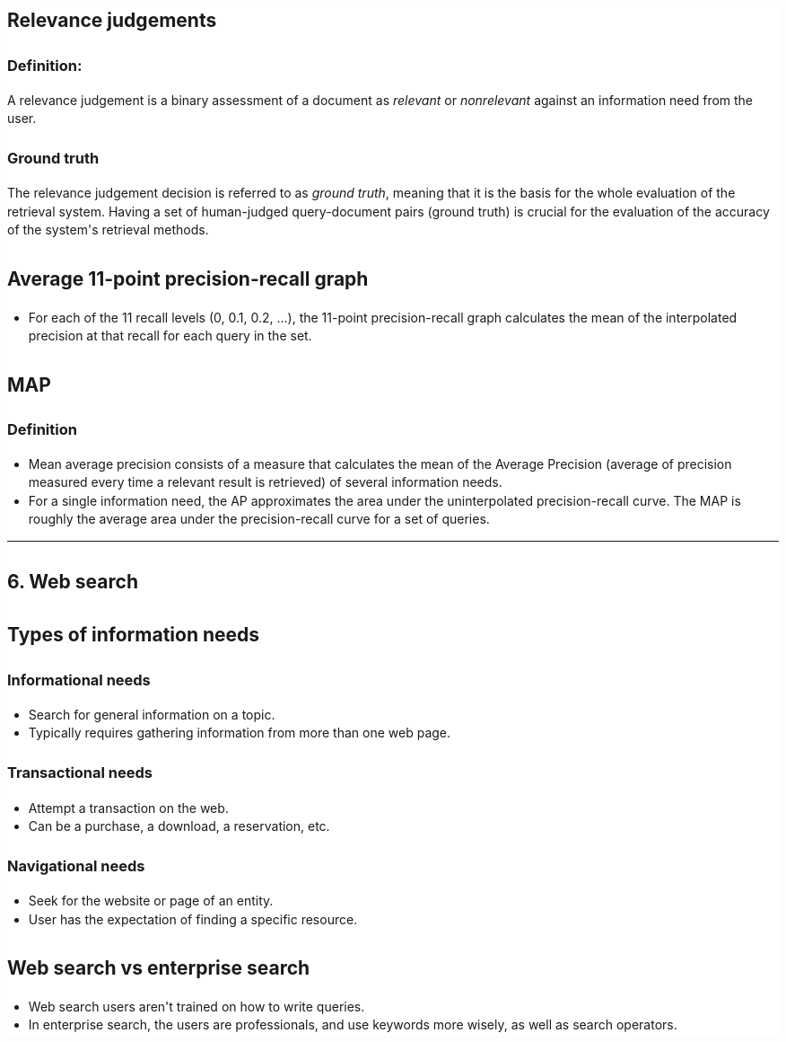 
## Relevance judgements
### Definition: 
A relevance judgement is a binary assessment of a document as *relevant* or *nonrelevant* against an information need from the user.

### Ground truth
The relevance judgement decision is referred to as *ground truth*, meaning that it is the basis for the whole evaluation of the retrieval system. Having a set of human-judged query-document pairs (ground truth) is crucial for the evaluation of the accuracy of the system's retrieval methods.


## Average 11-point precision-recall graph
- For each of the 11 recall levels (0, 0.1, 0.2, ...), the 11-point precision-recall graph calculates the mean of the interpolated precision at that recall for each query in the set.


## MAP
### Definition
- Mean average precision consists of a measure that calculates the mean of the Average Precision (average of precision measured every time a relevant result is retrieved) of several information needs.
- For a single information need, the AP approximates the area under the uninterpolated precision-recall curve. The MAP is roughly the average area under the precision-recall curve for a set of queries.

----------------------

## **6. Web search**
## Types of information needs
### Informational needs
- Search for general information on a topic.
- Typically requires gathering information from more than one web page.

### Transactional needs
- Attempt a transaction on the web.
- Can be a purchase, a download, a reservation, etc.

### Navigational needs
- Seek for the website or page of an entity.
- User has the expectation of finding a specific resource. 


## Web search vs enterprise search
- Web search users aren't trained on how to write queries.
- In enterprise search, the users are professionals, and use keywords more wisely, as well as search operators.
